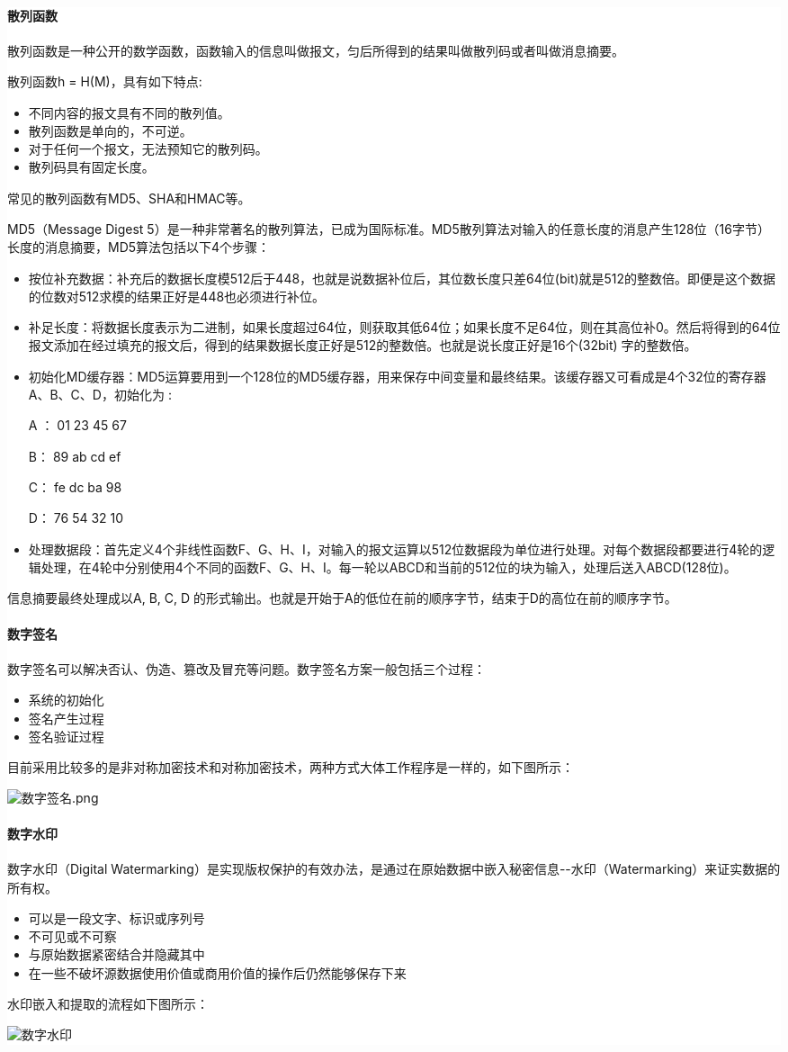 #### 散列函数

散列函数是一种公开的数学函数，函数输入的信息叫做报文，匀后所得到的结果叫做散列码或者叫做消息摘要。

散列函数h = H(M)，具有如下特点:

- 不同内容的报文具有不同的散列值。
- 散列函数是单向的，不可逆。
- 对于任何一个报文，无法预知它的散列码。
- 散列码具有固定长度。

常见的散列函数有MD5、SHA和HMAC等。

MD5（Message Digest 5）是一种非常著名的散列算法，已成为国际标准。MD5散列算法对输入的任意长度的消息产生128位（16字节）长度的消息摘要，MD5算法包括以下4个步骤：

- 按位补充数据：补充后的数据长度模512后于448，也就是说数据补位后，其位数长度只差64位(bit)就是512的整数倍。即便是这个数据的位数对512求模的结果正好是448也必须进行补位。

- 补足长度：将数据长度表示为二进制，如果长度超过64位，则获取其低64位；如果长度不足64位，则在其高位补0。然后将得到的64位报文添加在经过填充的报文后，得到的结果数据长度正好是512的整数倍。也就是说长度正好是16个(32bit) 字的整数倍。

- 初始化MD缓存器：MD5运算要用到一个128位的MD5缓存器，用来保存中间变量和最终结果。该缓存器又可看成是4个32位的寄存器A、B、C、D，初始化为 :

  A ： 01 23 45 67

  B： 89 ab cd ef

  C： fe dc ba 98

  D： 76 54 32 10

- 处理数据段：首先定义4个非线性函数F、G、H、I，对输入的报文运算以512位数据段为单位进行处理。对每个数据段都要进行4轮的逻辑处理，在4轮中分别使用4个不同的函数F、G、H、I。每一轮以ABCD和当前的512位的块为输入，处理后送入ABCD(128位)。

信息摘要最终处理成以A, B, C, D 的形式输出。也就是开始于A的低位在前的顺序字节，结束于D的高位在前的顺序字节。

#### 数字签名

数字签名可以解决否认、伪造、篡改及冒充等问题。数字签名方案一般包括三个过程：

- 系统的初始化
- 签名产生过程
- 签名验证过程

目前采用比较多的是非对称加密技术和对称加密技术，两种方式大体工作程序是一样的，如下图所示：

![数字签名.png](https://s1.ax1x.com/2020/08/16/dVHmjO.png)

#### 数字水印

数字水印（Digital Watermarking）是实现版权保护的有效办法，是通过在原始数据中嵌入秘密信息--水印（Watermarking）来证实数据的所有权。

- 可以是一段文字、标识或序列号
- 不可见或不可察
- 与原始数据紧密结合并隐藏其中
- 在一些不破坏源数据使用价值或商用价值的操作后仍然能够保存下来

水印嵌入和提取的流程如下图所示：

![数字水印](https://s1.ax1x.com/2020/08/31/dXOgxg.png)
